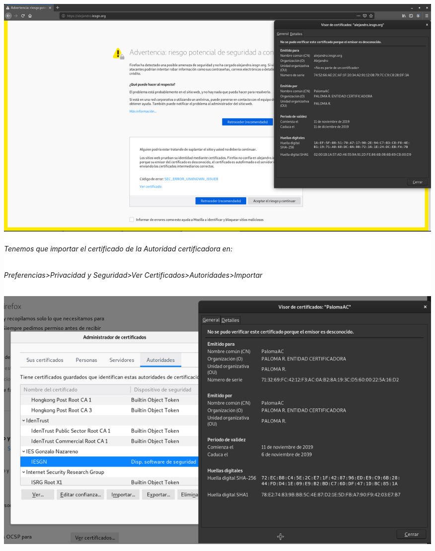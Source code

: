 ![Tarea2.2](image/Tarea2.2_Certificados.png)

###### Tenemos que importar el certificado de la Autoridad certificadora en:

###### *Preferencias*>*Privacidad y Seguridad*>*Ver Certificados*>*Autoridades*>*Importar*

![Tarea2.3](image/Tarea2.3_Certificados.png)